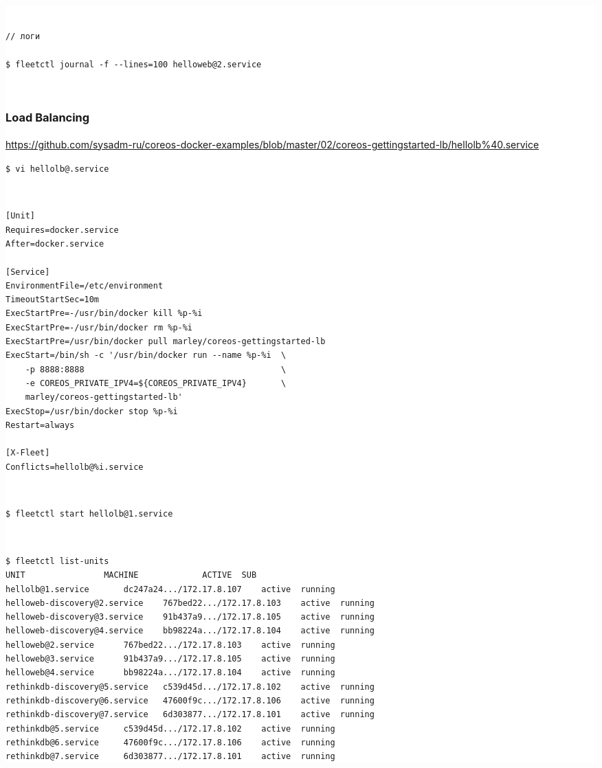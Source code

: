
<br/>

    // логи

    $ fleetctl journal -f --lines=100 helloweb@2.service


<br/>

### Load Balancing

https://github.com/sysadm-ru/coreos-docker-examples/blob/master/02/coreos-gettingstarted-lb/hellolb%40.service

    $ vi hellolb@.service

<br/>

    [Unit]
    Requires=docker.service
    After=docker.service

    [Service]
    EnvironmentFile=/etc/environment
    TimeoutStartSec=10m
    ExecStartPre=-/usr/bin/docker kill %p-%i
    ExecStartPre=-/usr/bin/docker rm %p-%i
    ExecStartPre=/usr/bin/docker pull marley/coreos-gettingstarted-lb
    ExecStart=/bin/sh -c '/usr/bin/docker run --name %p-%i  \
        -p 8888:8888                                        \
        -e COREOS_PRIVATE_IPV4=${COREOS_PRIVATE_IPV4}       \
        marley/coreos-gettingstarted-lb'
    ExecStop=/usr/bin/docker stop %p-%i
    Restart=always

    [X-Fleet]
    Conflicts=hellolb@%i.service


<br/>


    $ fleetctl start hellolb@1.service

<br/>

    $ fleetctl list-units
    UNIT				MACHINE				ACTIVE	SUB
    hellolb@1.service		dc247a24.../172.17.8.107	active	running
    helloweb-discovery@2.service	767bed22.../172.17.8.103	active	running
    helloweb-discovery@3.service	91b437a9.../172.17.8.105	active	running
    helloweb-discovery@4.service	bb98224a.../172.17.8.104	active	running
    helloweb@2.service		767bed22.../172.17.8.103	active	running
    helloweb@3.service		91b437a9.../172.17.8.105	active	running
    helloweb@4.service		bb98224a.../172.17.8.104	active	running
    rethinkdb-discovery@5.service	c539d45d.../172.17.8.102	active	running
    rethinkdb-discovery@6.service	47600f9c.../172.17.8.106	active	running
    rethinkdb-discovery@7.service	6d303877.../172.17.8.101	active	running
    rethinkdb@5.service		c539d45d.../172.17.8.102	active	running
    rethinkdb@6.service		47600f9c.../172.17.8.106	active	running
    rethinkdb@7.service		6d303877.../172.17.8.101	active	running

